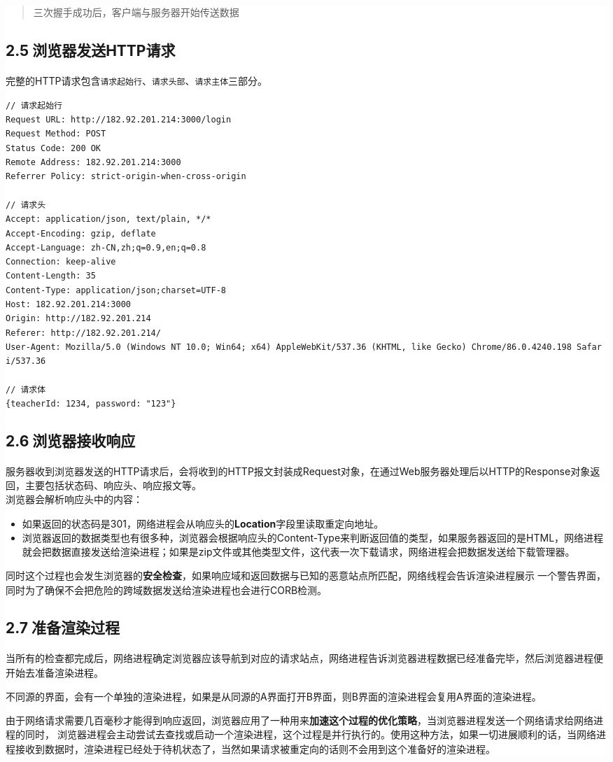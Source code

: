 > 三次握手成功后，客户端与服务器开始传送数据

## 2.5 浏览器发送HTTP请求

完整的HTTP请求包含`请求起始行`、`请求头部`、`请求主体`三部分。

``` 
// 请求起始行
Request URL: http://182.92.201.214:3000/login
Request Method: POST
Status Code: 200 OK
Remote Address: 182.92.201.214:3000
Referrer Policy: strict-origin-when-cross-origin

// 请求头
Accept: application/json, text/plain, */*
Accept-Encoding: gzip, deflate
Accept-Language: zh-CN,zh;q=0.9,en;q=0.8
Connection: keep-alive
Content-Length: 35
Content-Type: application/json;charset=UTF-8
Host: 182.92.201.214:3000
Origin: http://182.92.201.214
Referer: http://182.92.201.214/
User-Agent: Mozilla/5.0 (Windows NT 10.0; Win64; x64) AppleWebKit/537.36 (KHTML, like Gecko) Chrome/86.0.4240.198 Safari/537.36

// 请求体
{teacherId: 1234, password: "123"}
```



## 2.6 浏览器接收响应

服务器收到浏览器发送的HTTP请求后，会将收到的HTTP报文封装成Request对象，在通过Web服务器处理后以HTTP的Response对象返回，主要包括状态码、响应头、响应报文等。  
浏览器会解析响应头中的内容：
- 如果返回的状态码是301，网络进程会从响应头的**Location**字段里读取重定向地址。  
- 浏览器返回的数据类型也有很多种，浏览器会根据响应头的Content-Type来判断返回值的类型，如果服务器返回的是HTML，网络进程就会把数据直接发送给渲染进程；如果是zip文件或其他类型文件，这代表一次下载请求，网络进程会把数据发送给下载管理器。  

同时这个过程也会发生浏览器的**安全检查**，如果响应域和返回数据与已知的恶意站点所匹配，网络线程会告诉渲染进程展示 一个警告界面，同时为了确保不会把危险的跨域数据发送给渲染进程也会进行CORB检测。



## 2.7 准备渲染过程

当所有的检查都完成后，网络进程确定浏览器应该导航到对应的请求站点，网络进程告诉浏览器进程数据已经准备完毕，然后浏览器进程便开始去准备渲染进程。

不同源的界面，会有一个单独的渲染进程，如果是从同源的A界面打开B界面，则B界面的渲染进程会复用A界面的渲染进程。

由于网络请求需要几百毫秒才能得到响应返回，浏览器应用了一种用来**加速这个过程的优化策略**，当浏览器进程发送一个网络请求给网络进程的同时， 浏览器进程会主动尝试去查找或启动一个渲染进程，这个过程是并行执行的。使用这种方法，如果一切进展顺利的话，当网络进程接收到数据时，渲染进程已经处于待机状态了，当然如果请求被重定向的话则不会用到这个准备好的渲染进程。
